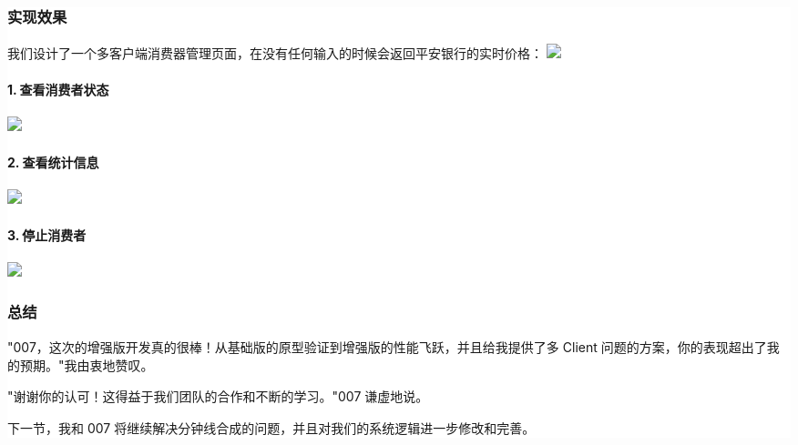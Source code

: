 ### 实现效果

我们设计了一个多客户端消费器管理页面，在没有任何输入的时候会返回平安银行的实时价格：
![](8_10.png)

#### 1. 查看消费者状态
![](8_07.png)

#### 2. 查看统计信息
![](8_08.png)

#### 3. 停止消费者

![](8_09.png)

### 总结

"007，这次的增强版开发真的很棒！从基础版的原型验证到增强版的性能飞跃，并且给我提供了多 Client 问题的方案，你的表现超出了我的预期。"我由衷地赞叹。

"谢谢你的认可！这得益于我们团队的合作和不断的学习。"007 谦虚地说。

下一节，我和 007 将继续解决分钟线合成的问题，并且对我们的系统逻辑进一步修改和完善。